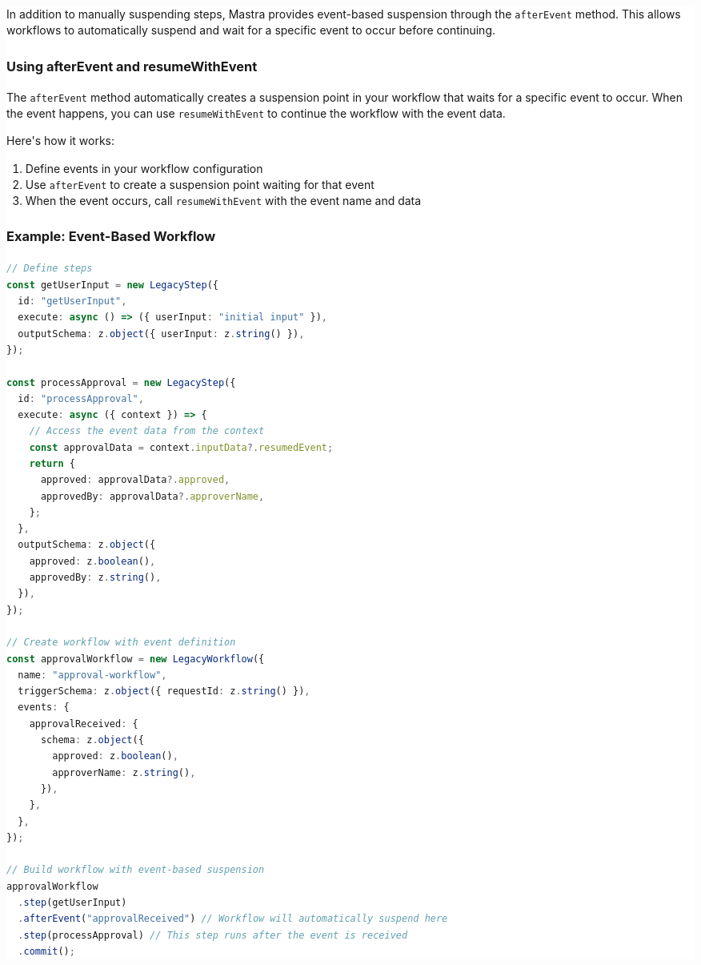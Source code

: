 In addition to manually suspending steps, Mastra provides event-based suspension through the `afterEvent` method. This allows workflows to automatically suspend and wait for a specific event to occur before continuing.

### Using afterEvent and resumeWithEvent

The `afterEvent` method automatically creates a suspension point in your workflow that waits for a specific event to occur. When the event happens, you can use `resumeWithEvent` to continue the workflow with the event data.

Here's how it works:

1. Define events in your workflow configuration
2. Use `afterEvent` to create a suspension point waiting for that event
3. When the event occurs, call `resumeWithEvent` with the event name and data

### Example: Event-Based Workflow

```typescript
// Define steps
const getUserInput = new LegacyStep({
  id: "getUserInput",
  execute: async () => ({ userInput: "initial input" }),
  outputSchema: z.object({ userInput: z.string() }),
});

const processApproval = new LegacyStep({
  id: "processApproval",
  execute: async ({ context }) => {
    // Access the event data from the context
    const approvalData = context.inputData?.resumedEvent;
    return {
      approved: approvalData?.approved,
      approvedBy: approvalData?.approverName,
    };
  },
  outputSchema: z.object({
    approved: z.boolean(),
    approvedBy: z.string(),
  }),
});

// Create workflow with event definition
const approvalWorkflow = new LegacyWorkflow({
  name: "approval-workflow",
  triggerSchema: z.object({ requestId: z.string() }),
  events: {
    approvalReceived: {
      schema: z.object({
        approved: z.boolean(),
        approverName: z.string(),
      }),
    },
  },
});

// Build workflow with event-based suspension
approvalWorkflow
  .step(getUserInput)
  .afterEvent("approvalReceived") // Workflow will automatically suspend here
  .step(processApproval) // This step runs after the event is received
  .commit();
```
